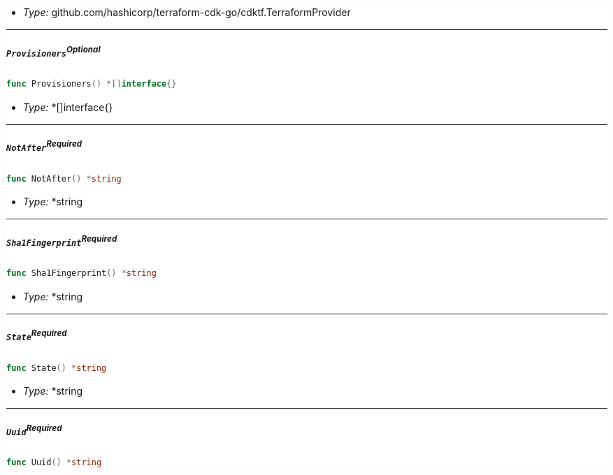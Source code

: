 - *Type:* github.com/hashicorp/terraform-cdk-go/cdktf.TerraformProvider

---

##### `Provisioners`<sup>Optional</sup> <a name="Provisioners" id="@cdktf/provider-digitalocean.certificate.Certificate.property.provisioners"></a>

```go
func Provisioners() *[]interface{}
```

- *Type:* *[]interface{}

---

##### `NotAfter`<sup>Required</sup> <a name="NotAfter" id="@cdktf/provider-digitalocean.certificate.Certificate.property.notAfter"></a>

```go
func NotAfter() *string
```

- *Type:* *string

---

##### `Sha1Fingerprint`<sup>Required</sup> <a name="Sha1Fingerprint" id="@cdktf/provider-digitalocean.certificate.Certificate.property.sha1Fingerprint"></a>

```go
func Sha1Fingerprint() *string
```

- *Type:* *string

---

##### `State`<sup>Required</sup> <a name="State" id="@cdktf/provider-digitalocean.certificate.Certificate.property.state"></a>

```go
func State() *string
```

- *Type:* *string

---

##### `Uuid`<sup>Required</sup> <a name="Uuid" id="@cdktf/provider-digitalocean.certificate.Certificate.property.uuid"></a>

```go
func Uuid() *string
```
